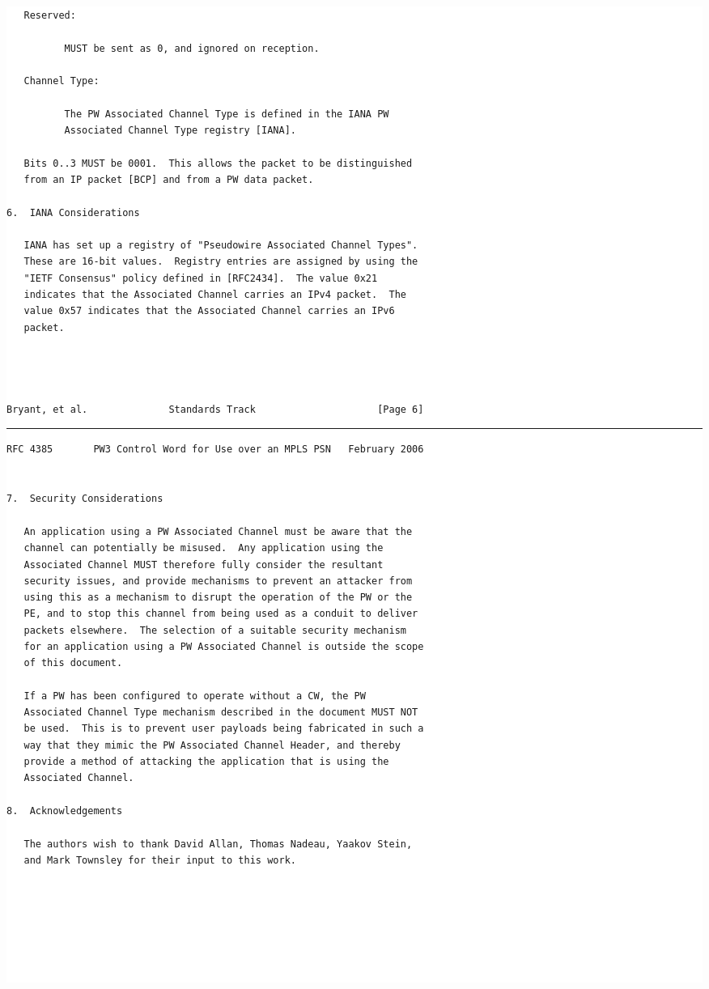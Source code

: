 ``` newpage
   Reserved:

          MUST be sent as 0, and ignored on reception.

   Channel Type:

          The PW Associated Channel Type is defined in the IANA PW
          Associated Channel Type registry [IANA].

   Bits 0..3 MUST be 0001.  This allows the packet to be distinguished
   from an IP packet [BCP] and from a PW data packet.

6.  IANA Considerations

   IANA has set up a registry of "Pseudowire Associated Channel Types".
   These are 16-bit values.  Registry entries are assigned by using the
   "IETF Consensus" policy defined in [RFC2434].  The value 0x21
   indicates that the Associated Channel carries an IPv4 packet.  The
   value 0x57 indicates that the Associated Channel carries an IPv6
   packet.




Bryant, et al.              Standards Track                     [Page 6]
```

------------------------------------------------------------------------

``` newpage
RFC 4385       PW3 Control Word for Use over an MPLS PSN   February 2006


7.  Security Considerations

   An application using a PW Associated Channel must be aware that the
   channel can potentially be misused.  Any application using the
   Associated Channel MUST therefore fully consider the resultant
   security issues, and provide mechanisms to prevent an attacker from
   using this as a mechanism to disrupt the operation of the PW or the
   PE, and to stop this channel from being used as a conduit to deliver
   packets elsewhere.  The selection of a suitable security mechanism
   for an application using a PW Associated Channel is outside the scope
   of this document.

   If a PW has been configured to operate without a CW, the PW
   Associated Channel Type mechanism described in the document MUST NOT
   be used.  This is to prevent user payloads being fabricated in such a
   way that they mimic the PW Associated Channel Header, and thereby
   provide a method of attacking the application that is using the
   Associated Channel.

8.  Acknowledgements

   The authors wish to thank David Allan, Thomas Nadeau, Yaakov Stein,
   and Mark Townsley for their input to this work.








```